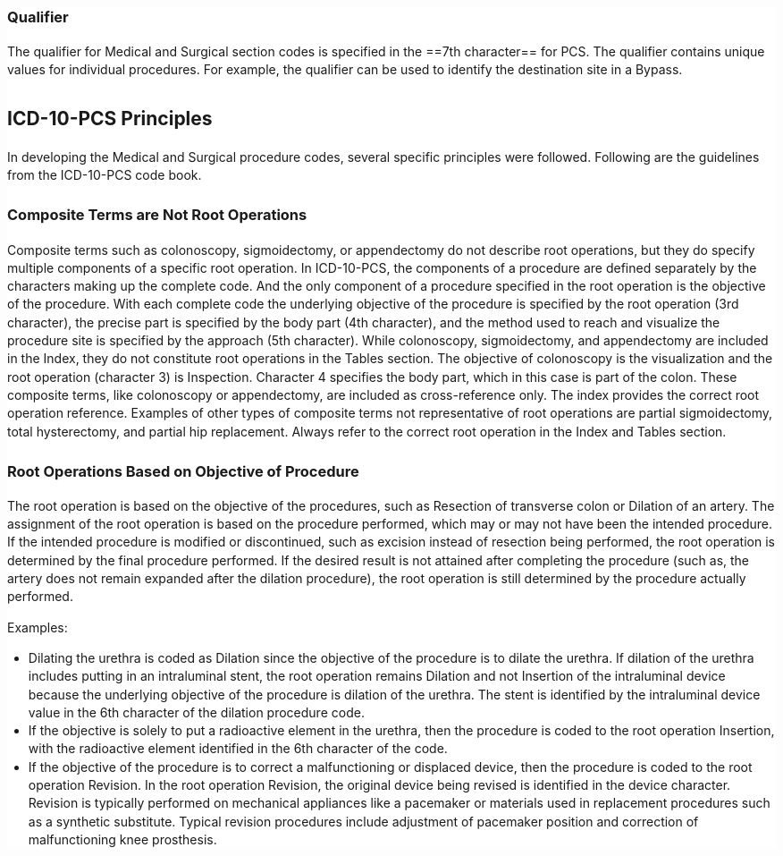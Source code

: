 ### Qualifier
The qualifier for Medical and Surgical section codes is specified in the ==7th character== for PCS. The qualifier contains unique values for individual procedures. For example, the qualifier can be used to identify the destination site in a Bypass.

## ICD-10-PCS Principles
In developing the Medical and Surgical procedure codes, several specific principles were followed. Following are the guidelines from the ICD-10-PCS code book.

### Composite Terms are Not Root Operations
Composite terms such as colonoscopy, sigmoidectomy, or appendectomy do not describe root operations, but they do specify multiple components of a specific root operation. In ICD-10-PCS, the components of a procedure are defined separately by the characters making up the complete code. And the only component of a procedure specified in the root operation is the objective of the procedure. With each complete code the underlying objective of the procedure is specified by the root operation (3rd character), the precise part is specified by the body part (4th character), and the method used to reach and visualize the procedure site is specified by the approach (5th character). While colonoscopy, sigmoidectomy, and appendectomy are included in the Index, they do not constitute root operations in the Tables section. The objective of colonoscopy is the visualization and the root operation (character 3) is Inspection. Character 4 specifies the body part, which in this case is part of the colon. These composite terms, like colonoscopy or appendectomy, are included as cross-reference only. The index provides the correct root operation reference. Examples of other types of composite terms not representative of root operations are partial sigmoidectomy, total hysterectomy, and partial hip replacement. Always refer to the correct root operation in the Index and Tables section.

### Root Operations Based on Objective of Procedure
The root operation is based on the objective of the procedures, such as Resection of transverse colon or Dilation of an artery. The assignment of the root operation is based on the procedure performed, which may or may not have been the intended procedure. If the intended procedure is modified or discontinued, such as excision instead of resection being performed, the root operation is determined by the final procedure performed. If the desired result is not attained after completing the procedure (such as, the artery does not remain expanded after the dilation procedure), the root operation is still determined by the procedure actually performed.

Examples:
- Dilating the urethra is coded as Dilation since the objective of the procedure is to dilate the urethra. If dilation of the urethra includes putting in an intraluminal stent, the root operation remains Dilation and not Insertion of the intraluminal device because the underlying objective of the procedure is dilation of the urethra. The stent is identified by the intraluminal device value in the 6th character of the dilation procedure code.
- If the objective is solely to put a radioactive element in the urethra, then the procedure is coded to the root operation Insertion, with the radioactive element identified in the 6th character of the code.
- If the objective of the procedure is to correct a malfunctioning or displaced device, then the procedure is coded to the root operation Revision. In the root operation Revision, the original device being revised is identified in the device character. Revision is typically performed on mechanical appliances like a pacemaker or materials used in replacement procedures such as a synthetic substitute. Typical revision procedures include adjustment of pacemaker position and correction of malfunctioning knee prosthesis.
